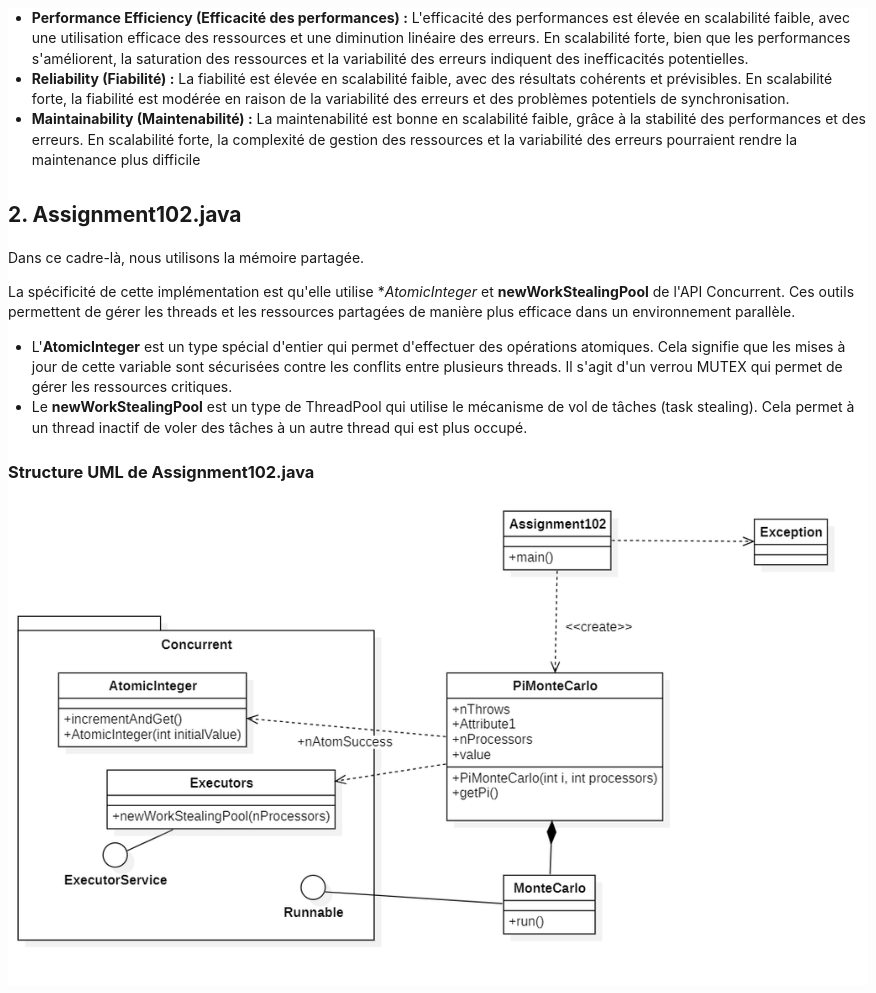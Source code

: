 - **Performance Efficiency (Efficacité des performances) :** L'efficacité des performances est élevée en scalabilité
  faible, avec une utilisation efficace des ressources et une diminution linéaire des erreurs. En scalabilité forte,
  bien que les performances s'améliorent, la saturation des ressources et la variabilité des erreurs indiquent des
  inefficacités potentielles.
- **Reliability (Fiabilité) :** La fiabilité est élevée en scalabilité faible, avec des résultats cohérents et
  prévisibles. En scalabilité forte, la fiabilité est modérée en raison de la variabilité des erreurs et des problèmes
  potentiels de synchronisation.
- **Maintainability (Maintenabilité) :** La maintenabilité est bonne en scalabilité faible, grâce à la stabilité des
  performances et des erreurs. En scalabilité forte, la complexité de gestion des ressources et la variabilité des
  erreurs pourraient rendre la maintenance plus difficile

## 2. Assignment102.java

Dans ce cadre-là, nous utilisons la mémoire partagée.

La spécificité de cette implémentation est qu'elle utilise **AtomicInteger* et **newWorkStealingPool** de l'API
Concurrent. Ces outils permettent de gérer les threads et les ressources partagées de manière plus efficace dans un
environnement parallèle.

* L'**AtomicInteger** est un type spécial d'entier qui permet d'effectuer des opérations atomiques. Cela signifie que
  les mises à jour de cette variable sont sécurisées contre les conflits entre plusieurs threads. Il s'agit d'un verrou
  MUTEX qui permet de gérer les ressources critiques.
* Le **newWorkStealingPool** est un type de ThreadPool qui utilise le mécanisme de vol de tâches (task stealing). Cela
  permet à un thread inactif de voler des tâches à un autre thread qui est plus occupé.

### Structure UML de Assignment102.java

![TP4_Ass102.png](TP4%2FTP4_Ass102.png)